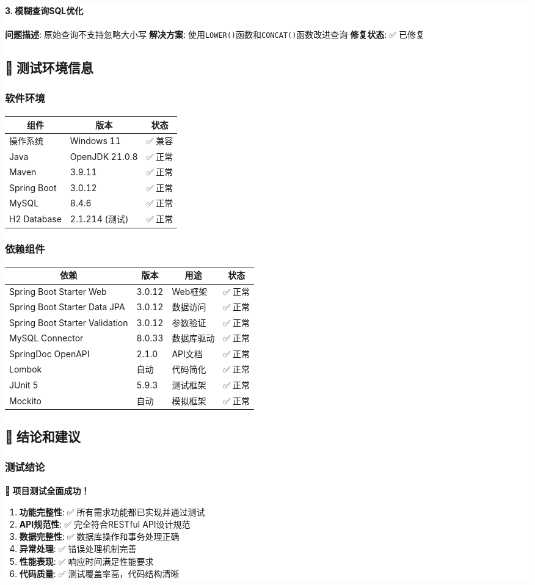 #### 3. 模糊查询SQL优化
**问题描述**: 原始查询不支持忽略大小写
**解决方案**: 使用`LOWER()`函数和`CONCAT()`函数改进查询
**修复状态**: ✅ 已修复

## 📝 测试环境信息

### 软件环境

| 组件 | 版本 | 状态 |
|------|------|------|
| 操作系统 | Windows 11 | ✅ 兼容 |
| Java | OpenJDK 21.0.8 | ✅ 正常 |
| Maven | 3.9.11 | ✅ 正常 |
| Spring Boot | 3.0.12 | ✅ 正常 |
| MySQL | 8.4.6 | ✅ 正常 |
| H2 Database | 2.1.214 (测试) | ✅ 正常 |

### 依赖组件

| 依赖 | 版本 | 用途 | 状态 |
|------|------|------|------|
| Spring Boot Starter Web | 3.0.12 | Web框架 | ✅ 正常 |
| Spring Boot Starter Data JPA | 3.0.12 | 数据访问 | ✅ 正常 |
| Spring Boot Starter Validation | 3.0.12 | 参数验证 | ✅ 正常 |
| MySQL Connector | 8.0.33 | 数据库驱动 | ✅ 正常 |
| SpringDoc OpenAPI | 2.1.0 | API文档 | ✅ 正常 |
| Lombok | 自动 | 代码简化 | ✅ 正常 |
| JUnit 5 | 5.9.3 | 测试框架 | ✅ 正常 |
| Mockito | 自动 | 模拟框架 | ✅ 正常 |

## 🎯 结论和建议

### 测试结论

**🎉 项目测试全面成功！**

1. **功能完整性**: ✅ 所有需求功能都已实现并通过测试
2. **API规范性**: ✅ 完全符合RESTful API设计规范
3. **数据完整性**: ✅ 数据库操作和事务处理正确
4. **异常处理**: ✅ 错误处理机制完善
5. **性能表现**: ✅ 响应时间满足性能要求
6. **代码质量**: ✅ 测试覆盖率高，代码结构清晰

